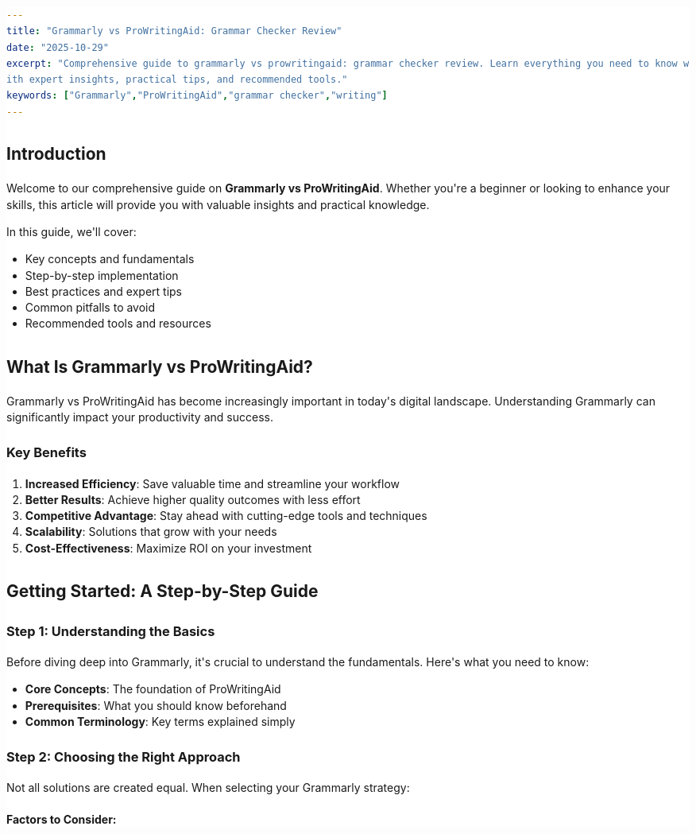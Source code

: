 ```yaml
---
title: "Grammarly vs ProWritingAid: Grammar Checker Review"
date: "2025-10-29"
excerpt: "Comprehensive guide to grammarly vs prowritingaid: grammar checker review. Learn everything you need to know with expert insights, practical tips, and recommended tools."
keywords: ["Grammarly","ProWritingAid","grammar checker","writing"]
---
```


## Introduction

Welcome to our comprehensive guide on **Grammarly vs ProWritingAid**. Whether you're a beginner or looking to enhance your skills, this article will provide you with valuable insights and practical knowledge.

In this guide, we'll cover:
- Key concepts and fundamentals
- Step-by-step implementation
- Best practices and expert tips
- Common pitfalls to avoid
- Recommended tools and resources

## What Is Grammarly vs ProWritingAid?

Grammarly vs ProWritingAid has become increasingly important in today's digital landscape. Understanding Grammarly can significantly impact your productivity and success.

### Key Benefits

1. **Increased Efficiency**: Save valuable time and streamline your workflow
2. **Better Results**: Achieve higher quality outcomes with less effort
3. **Competitive Advantage**: Stay ahead with cutting-edge tools and techniques
4. **Scalability**: Solutions that grow with your needs
5. **Cost-Effectiveness**: Maximize ROI on your investment

## Getting Started: A Step-by-Step Guide

### Step 1: Understanding the Basics

Before diving deep into Grammarly, it's crucial to understand the fundamentals. Here's what you need to know:

- **Core Concepts**: The foundation of ProWritingAid
- **Prerequisites**: What you should know beforehand
- **Common Terminology**: Key terms explained simply

### Step 2: Choosing the Right Approach

Not all solutions are created equal. When selecting your Grammarly strategy:

#### Factors to Consider:
